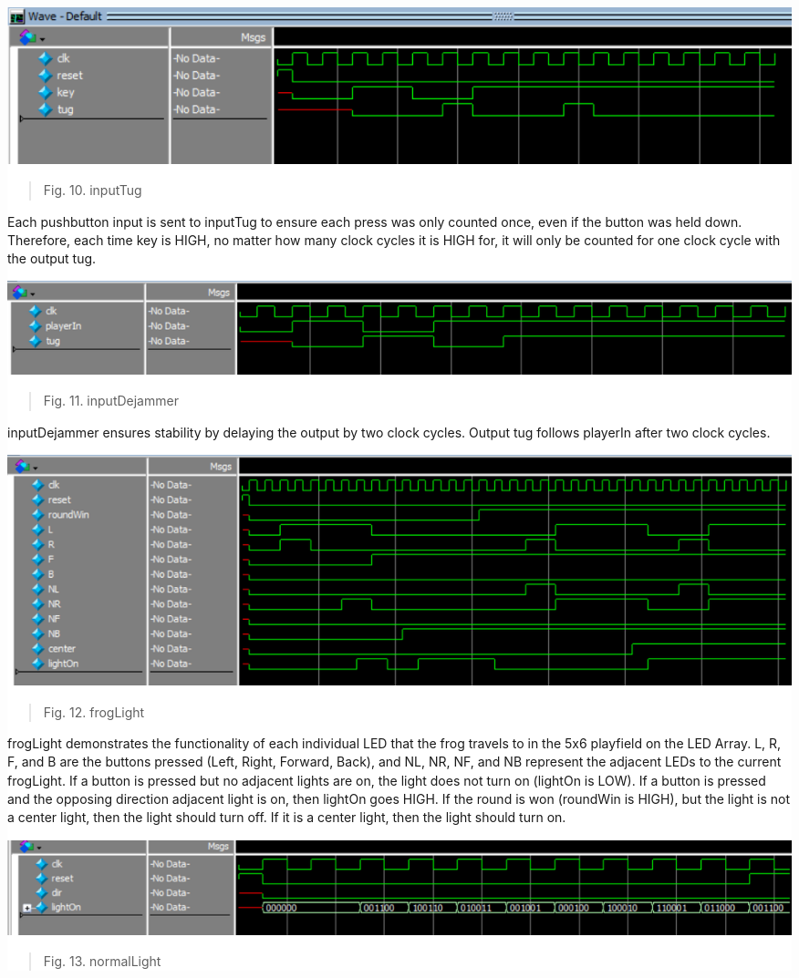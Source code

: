 ![](figures/fig10.png)
> Fig. 10. inputTug

Each pushbutton input is sent to inputTug to ensure each press was only counted once, even if the button was held down. Therefore, each time key is HIGH, no matter how many clock cycles it is HIGH for, it will only be counted for one clock cycle with the output tug.

![](figures/fig11.png)
> Fig. 11. inputDejammer

inputDejammer ensures stability by delaying the output by two clock cycles. Output tug follows playerIn after two clock cycles.

![](figures/fig12.png)
> Fig. 12. frogLight

frogLight demonstrates the functionality of each individual LED that the frog travels to in the 5x6 playfield on the LED Array. L, R, F, and B are the buttons pressed (Left, Right, Forward, Back), and NL, NR, NF, and NB represent the adjacent LEDs to the current frogLight. If a button is pressed but no adjacent lights are on, the light does not turn on (lightOn is LOW). If a button is pressed and the opposing direction adjacent light is on, then lightOn goes HIGH. If the round is won (roundWin is HIGH), but the light is not a center light, then the light should turn off. If it is a center light, then the light should turn on.

![](figures/fig13.png)
> Fig. 13. normalLight

